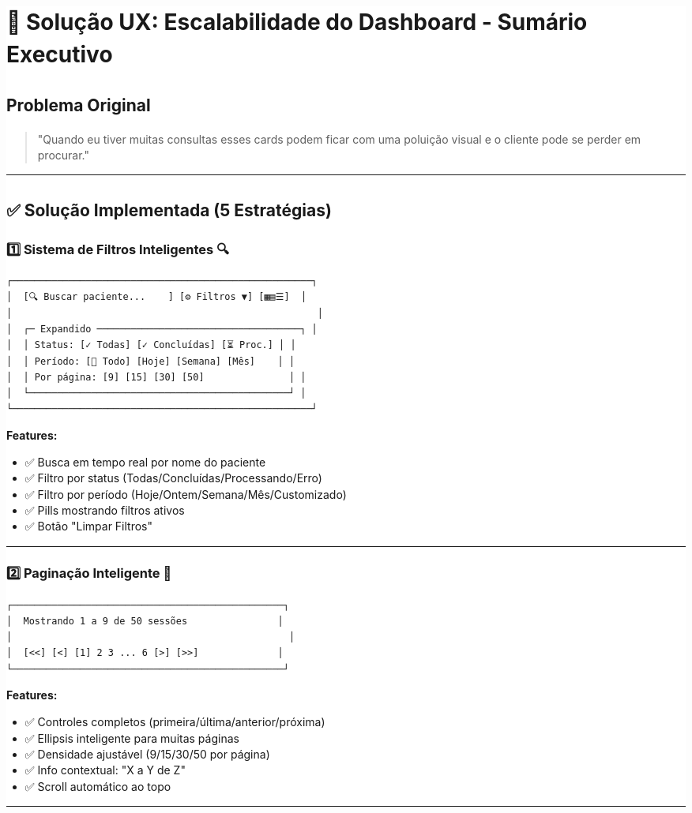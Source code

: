 # 🎯 Solução UX: Escalabilidade do Dashboard - Sumário Executivo

## Problema Original
> "Quando eu tiver muitas consultas esses cards podem ficar com uma poluição visual e o cliente pode se perder em procurar."

---

## ✅ Solução Implementada (5 Estratégias)

### 1️⃣ **Sistema de Filtros Inteligentes** 🔍
```
┌─────────────────────────────────────────────────────┐
│  [🔍 Buscar paciente...    ] [⚙️ Filtros ▼] [▦▤☰]  │
│                                                      │
│  ┌─ Expandido ────────────────────────────────────┐ │
│  │ Status: [✓ Todas] [✓ Concluídas] [⏳ Proc.] │ │
│  │ Período: [📅 Todo] [Hoje] [Semana] [Mês]    │ │
│  │ Por página: [9] [15] [30] [50]               │ │
│  └──────────────────────────────────────────────┘ │
└─────────────────────────────────────────────────────┘
```

**Features:**
- ✅ Busca em tempo real por nome do paciente
- ✅ Filtro por status (Todas/Concluídas/Processando/Erro)
- ✅ Filtro por período (Hoje/Ontem/Semana/Mês/Customizado)
- ✅ Pills mostrando filtros ativos
- ✅ Botão "Limpar Filtros"

---

### 2️⃣ **Paginação Inteligente** 📄
```
┌────────────────────────────────────────────────┐
│  Mostrando 1 a 9 de 50 sessões                │
│                                                 │
│  [<<] [<] [1] 2 3 ... 6 [>] [>>]              │
└────────────────────────────────────────────────┘
```

**Features:**
- ✅ Controles completos (primeira/última/anterior/próxima)
- ✅ Ellipsis inteligente para muitas páginas
- ✅ Densidade ajustável (9/15/30/50 por página)
- ✅ Info contextual: "X a Y de Z"
- ✅ Scroll automático ao topo

---
